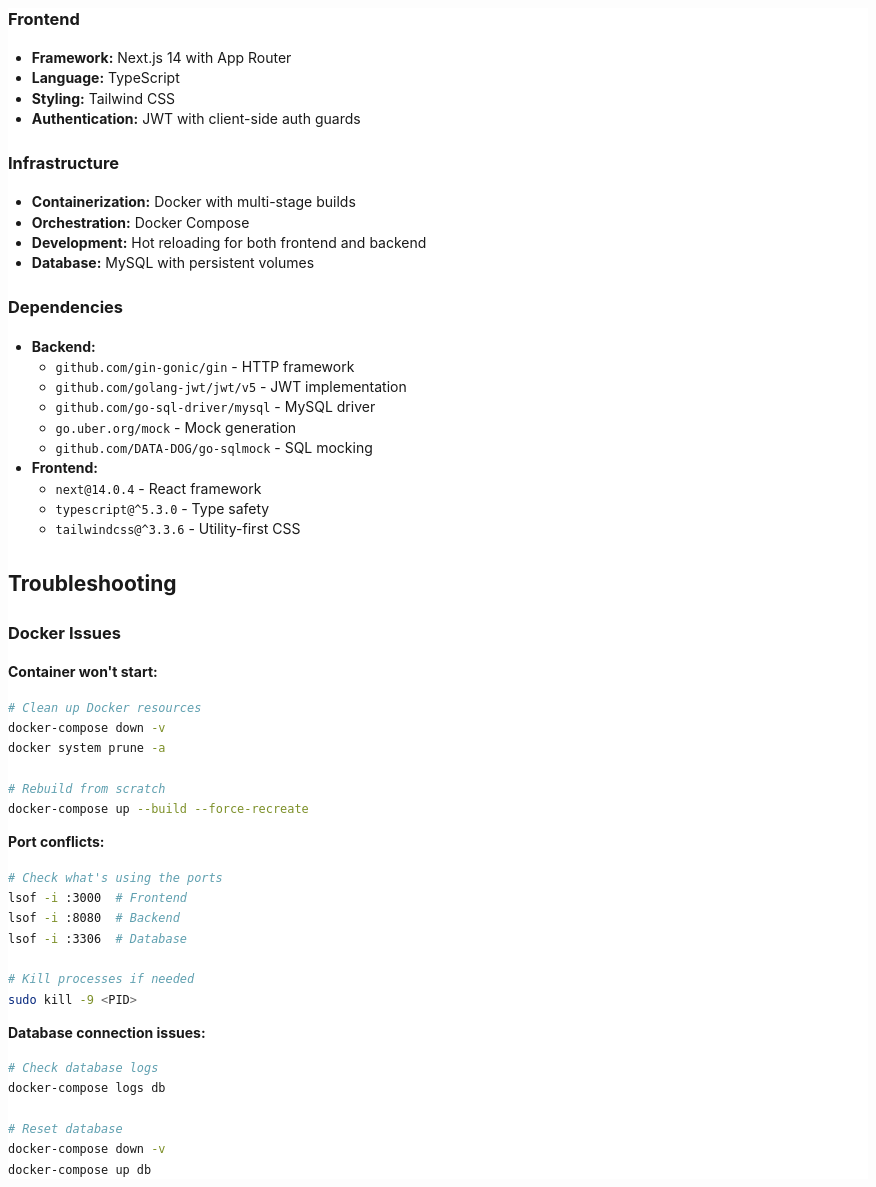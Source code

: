 ### Frontend
- **Framework:** Next.js 14 with App Router
- **Language:** TypeScript
- **Styling:** Tailwind CSS
- **Authentication:** JWT with client-side auth guards

### Infrastructure
- **Containerization:** Docker with multi-stage builds
- **Orchestration:** Docker Compose
- **Development:** Hot reloading for both frontend and backend
- **Database:** MySQL with persistent volumes

### Dependencies
- **Backend:** 
  - `github.com/gin-gonic/gin` - HTTP framework
  - `github.com/golang-jwt/jwt/v5` - JWT implementation
  - `github.com/go-sql-driver/mysql` - MySQL driver
  - `go.uber.org/mock` - Mock generation
  - `github.com/DATA-DOG/go-sqlmock` - SQL mocking
- **Frontend:**
  - `next@14.0.4` - React framework
  - `typescript@^5.3.0` - Type safety
  - `tailwindcss@^3.3.6` - Utility-first CSS

## Troubleshooting

### Docker Issues

**Container won't start:**
```bash
# Clean up Docker resources
docker-compose down -v
docker system prune -a

# Rebuild from scratch
docker-compose up --build --force-recreate
```

**Port conflicts:**
```bash
# Check what's using the ports
lsof -i :3000  # Frontend
lsof -i :8080  # Backend
lsof -i :3306  # Database

# Kill processes if needed
sudo kill -9 <PID>
```

**Database connection issues:**
```bash
# Check database logs
docker-compose logs db

# Reset database
docker-compose down -v
docker-compose up db
```
